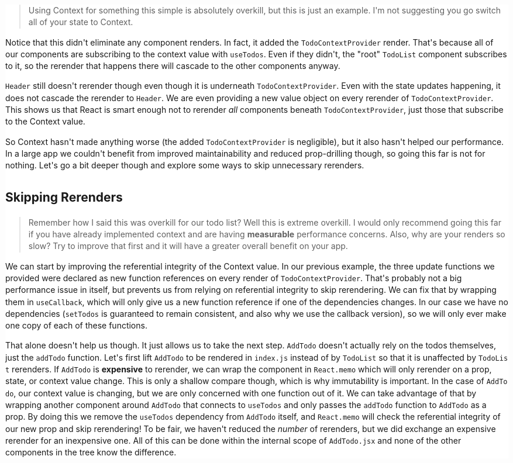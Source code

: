 > Using Context for something this simple is absolutely overkill, but this is just an example.
> I'm not suggesting you go switch all of your state to Context.

<iframe src="https://codesandbox.io/embed/react-context-performance-example1-hf9uq?expanddevtools=1&fontsize=14&module=%2Fsrc%2FtodoContext.jsx" title="react-context-performance-example2" allow="geolocation; microphone; camera; midi; vr; accelerometer; gyroscope; payment; ambient-light-sensor; encrypted-media; usb" style="width:100%; height:500px; border:0; border-radius: 4px; overflow:hidden;" sandbox="allow-modals allow-forms allow-popups allow-scripts allow-same-origin"></iframe>

Notice that this didn't eliminate any component renders. In fact, it added the `TodoContextProvider` render.
That's because all of our components are subscribing to the context value with `useTodos`.
Even if they didn't, the "root" `TodoList` component subscribes to it, so the rerender that happens there will cascade to the other components anyway.

`Header` still doesn't rerender though even though it is underneath `TodoContextProvider`.
Even with the state updates happening, it does not cascade the rerender to `Header`.
We are even providing a new value object on every rerender of `TodoContextProvider`.
This shows us that React is smart enough not to rerender _all_ components beneath `TodoContextProvider`, just those that subscribe to the Context value.

So Context hasn't made anything worse (the added `TodoContextProvider` is negligible), but it also hasn't helped our performance.
In a large app we couldn't benefit from improved maintainability and reduced prop-drilling though, so going this far is not for nothing.
Let's go a bit deeper though and explore some ways to skip unnecessary rerenders.

## Skipping Rerenders

> Remember how I said this was overkill for our todo list? Well this is extreme overkill.
> I would only recommend going this far if you have already implemented context and are having **measurable** performance concerns.
> Also, why are your renders so slow? Try to improve that first and it will have a greater overall benefit on your app.

We can start by improving the referential integrity of the Context value.
In our previous example, the three update functions we provided were declared as new function references on every render of `TodoContextProvider`.
That's probably not a big performance issue in itself, but prevents us from relying on referential integrity to skip rerendering.
We can fix that by wrapping them in `useCallback`, which will only give us a new function reference if one of the dependencies changes.
In our case we have no dependencies (`setTodos` is guaranteed to remain consistent, and also why we use the callback version), so we will only ever make one copy of each of these functions.

That alone doesn't help us though. It just allows us to take the next step.
`AddTodo` doesn't actually rely on the todos themselves, just the `addTodo` function.
Let's first lift `AddTodo` to be rendered in `index.js` instead of by `TodoList` so that it is unaffected by `TodoList` rerenders.
If `AddTodo` is **expensive** to rerender, we can wrap the component in `React.memo` which will only rerender on a prop, state, or context value change.
This is only a shallow compare though, which is why immutability is important.
In the case of `AddTodo`, our context value is changing, but we are only concerned with one function out of it.
We can take advantage of that by wrapping another component around `AddTodo` that connects to `useTodos` and only passes the `addTodo` function to `AddTodo` as a prop.
By doing this we remove the `useTodos` dependency from `AddTodo` itself, and `React.memo` will check the referential integrity of our new prop and skip rerendering!
To be fair, we haven't reduced the _number_ of rerenders, but we did exchange an expensive rerender for an inexpensive one.
All of this can be done within the internal scope of `AddTodo.jsx` and none of the other components in the tree know the difference.
